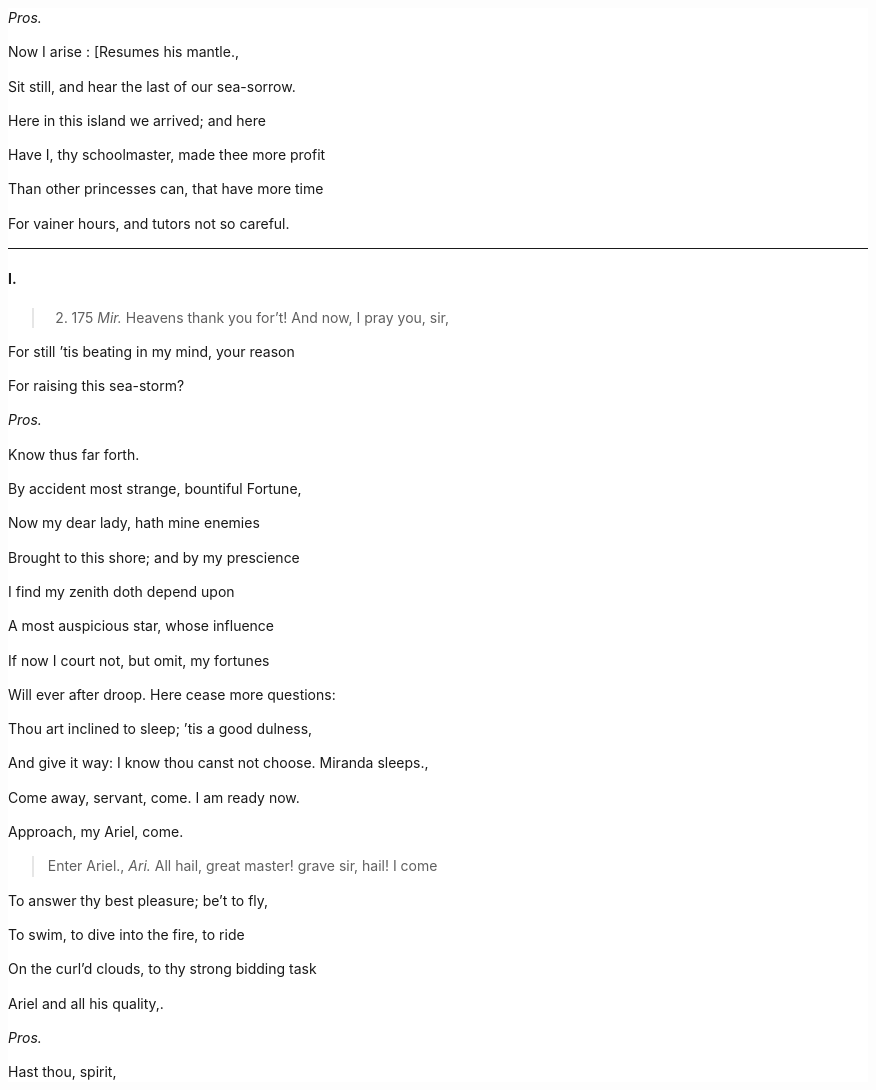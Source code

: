 _Pros._

Now I arise : [Resumes his mantle.,

Sit still, and hear the last of our sea-sorrow.

Here in this island we arrived; and here

Have I, thy schoolmaster, made thee more profit

Than other princesses can, that have more time

For vainer hours, and tutors not so careful.

---

#### I.

>  2. 175 _Mir._ Heavens thank you for’t! And now, I pray you, sir,

For still ’tis beating in my mind, your reason

For raising this sea-storm?

_Pros._

Know thus far forth.

By accident most strange, bountiful Fortune,

Now my dear lady, hath mine enemies

Brought to this shore; and by my prescience

I find my zenith doth depend upon

A most auspicious star, whose influence

If now I court not, but omit, my fortunes

Will ever after droop. Here cease more questions:

Thou art inclined to sleep; ’tis a good dulness,

And give it way: I know thou canst not choose. Miranda sleeps.,

Come away, servant, come. I am ready now.

Approach, my Ariel, come.

> Enter Ariel.,
_Ari._ All hail, great master! grave sir, hail! I come

To answer thy best pleasure; be’t to fly,

To swim, to dive into the fire, to ride

On the curl’d clouds, to thy strong bidding task

Ariel and all his quality,.

_Pros._

Hast thou, spirit,
